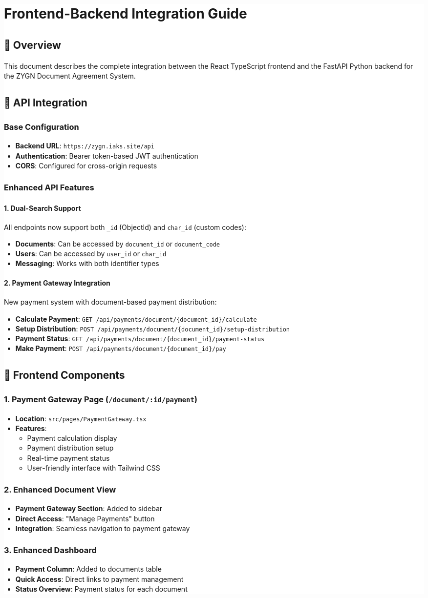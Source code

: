 # Frontend-Backend Integration Guide

## 🚀 Overview

This document describes the complete integration between the React TypeScript frontend and the FastAPI Python backend for the ZYGN Document Agreement System.

## 🔗 API Integration

### Base Configuration
- **Backend URL**: `https://zygn.iaks.site/api`
- **Authentication**: Bearer token-based JWT authentication
- **CORS**: Configured for cross-origin requests

### Enhanced API Features

#### 1. **Dual-Search Support**
All endpoints now support both `_id` (ObjectId) and `char_id` (custom codes):

- **Documents**: Can be accessed by `document_id` or `document_code`
- **Users**: Can be accessed by `user_id` or `char_id`
- **Messaging**: Works with both identifier types

#### 2. **Payment Gateway Integration**
New payment system with document-based payment distribution:

- **Calculate Payment**: `GET /api/payments/document/{document_id}/calculate`
- **Setup Distribution**: `POST /api/payments/document/{document_id}/setup-distribution`
- **Payment Status**: `GET /api/payments/document/{document_id}/payment-status`
- **Make Payment**: `POST /api/payments/document/{document_id}/pay`

## 📱 Frontend Components

### 1. **Payment Gateway Page** (`/document/:id/payment`)
- **Location**: `src/pages/PaymentGateway.tsx`
- **Features**:
  - Payment calculation display
  - Payment distribution setup
  - Real-time payment status
  - User-friendly interface with Tailwind CSS

### 2. **Enhanced Document View**
- **Payment Gateway Section**: Added to sidebar
- **Direct Access**: "Manage Payments" button
- **Integration**: Seamless navigation to payment gateway

### 3. **Enhanced Dashboard**
- **Payment Column**: Added to documents table
- **Quick Access**: Direct links to payment management
- **Status Overview**: Payment status for each document
